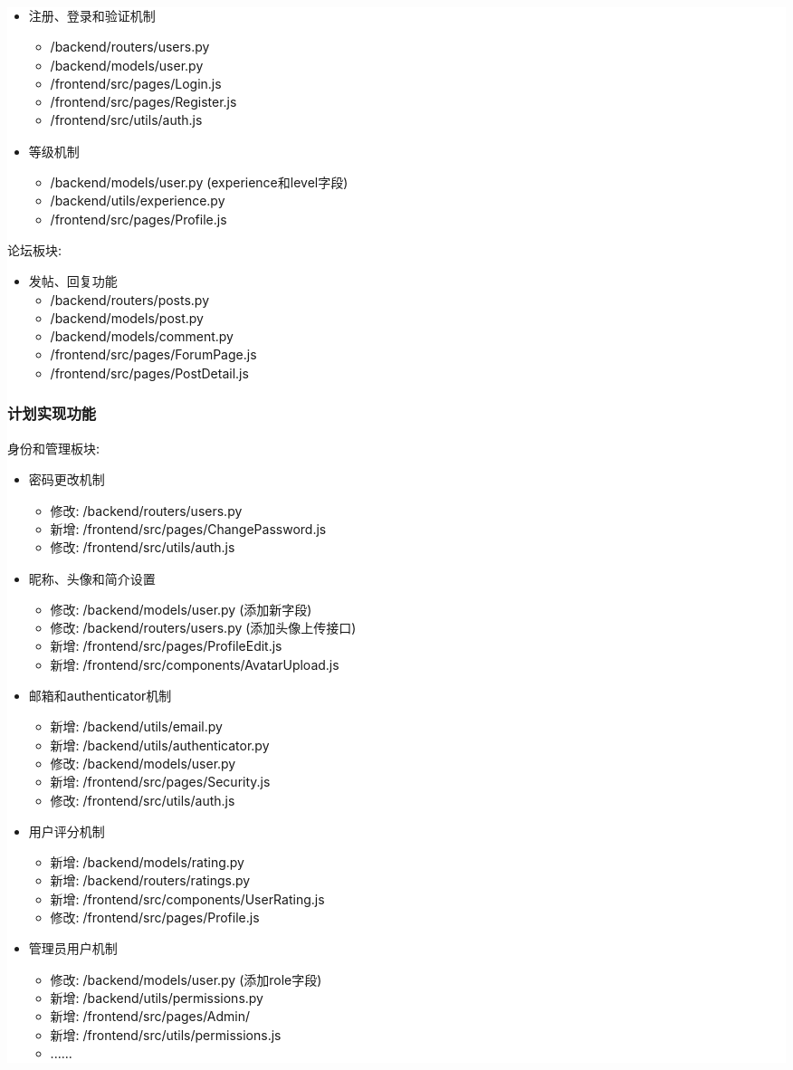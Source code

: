 - 注册、登录和验证机制

  - /backend/routers/users.py
  - /backend/models/user.py
  - /frontend/src/pages/Login.js
  - /frontend/src/pages/Register.js
  - /frontend/src/utils/auth.js
- 等级机制

  - /backend/models/user.py (experience和level字段)
  - /backend/utils/experience.py
  - /frontend/src/pages/Profile.js

论坛板块:

- 发帖、回复功能
  - /backend/routers/posts.py
  - /backend/models/post.py
  - /backend/models/comment.py
  - /frontend/src/pages/ForumPage.js
  - /frontend/src/pages/PostDetail.js

### 计划实现功能

身份和管理板块:

- 密码更改机制

  - 修改: /backend/routers/users.py
  - 新增: /frontend/src/pages/ChangePassword.js
  - 修改: /frontend/src/utils/auth.js
- 昵称、头像和简介设置

  - 修改: /backend/models/user.py (添加新字段)
  - 修改: /backend/routers/users.py (添加头像上传接口)
  - 新增: /frontend/src/pages/ProfileEdit.js
  - 新增: /frontend/src/components/AvatarUpload.js
- 邮箱和authenticator机制

  - 新增: /backend/utils/email.py
  - 新增: /backend/utils/authenticator.py
  - 修改: /backend/models/user.py
  - 新增: /frontend/src/pages/Security.js
  - 修改: /frontend/src/utils/auth.js
- 用户评分机制

  - 新增: /backend/models/rating.py
  - 新增: /backend/routers/ratings.py
  - 新增: /frontend/src/components/UserRating.js
  - 修改: /frontend/src/pages/Profile.js
- 管理员用户机制

  - 修改: /backend/models/user.py (添加role字段)
  - 新增: /backend/utils/permissions.py
  - 新增: /frontend/src/pages/Admin/
  - 新增: /frontend/src/utils/permissions.js
  - ......
